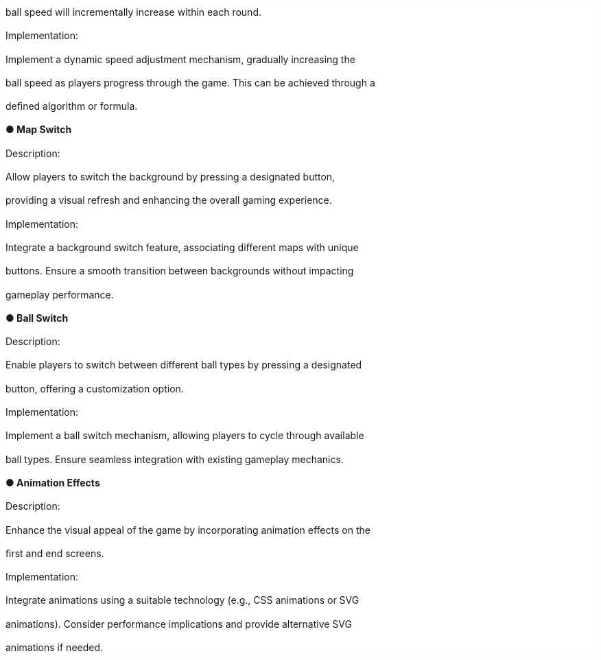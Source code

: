 ball speed will incrementally increase within each round.

Implementation:

Implement a dynamic speed adjustment mechanism, gradually increasing the

ball speed as players progress through the game. This can be achieved through a

deﬁned algorithm or formula.

**● Map Switch**

Description:

Allow players to switch the background by pressing a designated button,

providing a visual refresh and enhancing the overall gaming experience.

Implementation:

Integrate a background switch feature, associating different maps with unique

buttons. Ensure a smooth transition between backgrounds without impacting



<a name="br6"></a> 

gameplay performance.

**● Ball Switch**

Description:

Enable players to switch between different ball types by pressing a designated

button, offering a customization option.

Implementation:

Implement a ball switch mechanism, allowing players to cycle through available

ball types. Ensure seamless integration with existing gameplay mechanics.



<a name="br7"></a> 

**● Animation Effects**

Description:

Enhance the visual appeal of the game by incorporating animation effects on the

ﬁrst and end screens.

Implementation:

Integrate animations using a suitable technology (e.g., CSS animations or SVG

animations). Consider performance implications and provide alternative SVG

animations if needed.



<a name="br8"></a> 
